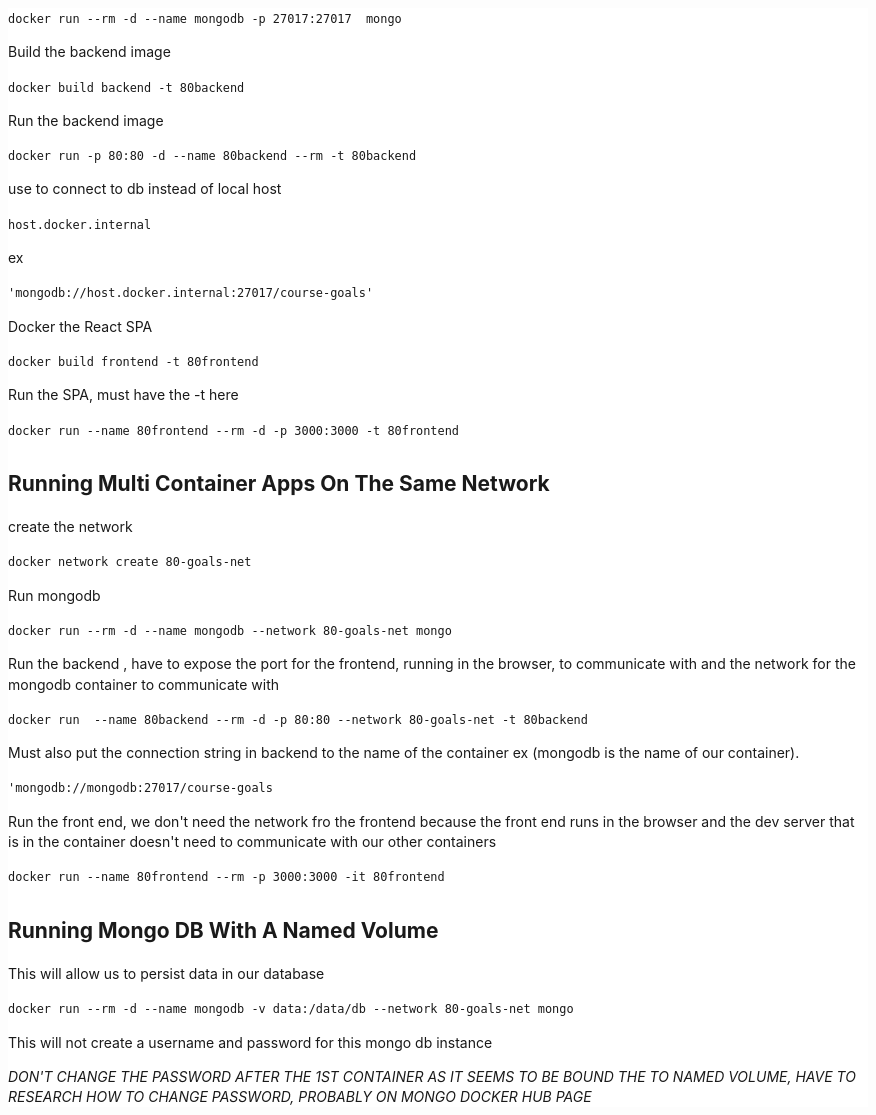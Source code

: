     docker run --rm -d --name mongodb -p 27017:27017  mongo

Build the backend image
    
    docker build backend -t 80backend

Run the backend image

    docker run -p 80:80 -d --name 80backend --rm -t 80backend

use to connect to db instead of local host 

    host.docker.internal

ex

    'mongodb://host.docker.internal:27017/course-goals'

Docker the React SPA

    docker build frontend -t 80frontend

Run the SPA, must have the -t here 

    docker run --name 80frontend --rm -d -p 3000:3000 -t 80frontend


## Running Multi Container Apps On The Same Network ##

create the network

    docker network create 80-goals-net

Run mongodb

    docker run --rm -d --name mongodb --network 80-goals-net mongo

Run the backend ,  have to expose the port for the frontend, running in the browser, to communicate with and the network for the mongodb container to communicate with

    docker run  --name 80backend --rm -d -p 80:80 --network 80-goals-net -t 80backend

Must also put the connection string in backend to the name of the container ex (mongodb is the name of our container).

    'mongodb://mongodb:27017/course-goals

Run the front end, we don't need the network fro the frontend because the front end runs in the browser and the dev server that is in the container doesn't need to communicate with our other containers

    docker run --name 80frontend --rm -p 3000:3000 -it 80frontend

 ## Running Mongo DB With A Named Volume ##

 This will allow us to persist data in our database

    docker run --rm -d --name mongodb -v data:/data/db --network 80-goals-net mongo

This will not create a username and password for this mongo db instance

*DON'T CHANGE THE PASSWORD AFTER THE 1ST CONTAINER AS IT SEEMS TO BE BOUND THE TO NAMED VOLUME, HAVE TO RESEARCH HOW TO CHANGE PASSWORD, PROBABLY ON MONGO DOCKER HUB PAGE*
